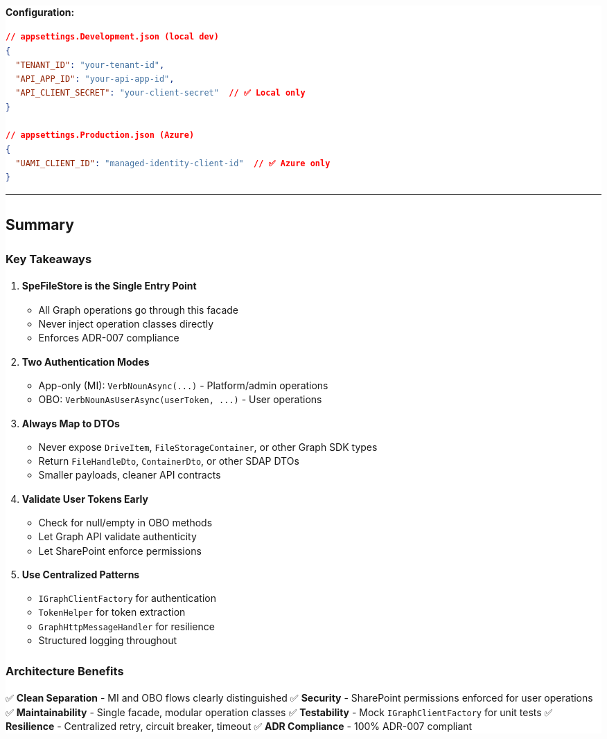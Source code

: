 **Configuration:**

```json
// appsettings.Development.json (local dev)
{
  "TENANT_ID": "your-tenant-id",
  "API_APP_ID": "your-api-app-id",
  "API_CLIENT_SECRET": "your-client-secret"  // ✅ Local only
}

// appsettings.Production.json (Azure)
{
  "UAMI_CLIENT_ID": "managed-identity-client-id"  // ✅ Azure only
}
```

---

## Summary

### Key Takeaways

1. **SpeFileStore is the Single Entry Point**
   - All Graph operations go through this facade
   - Never inject operation classes directly
   - Enforces ADR-007 compliance

2. **Two Authentication Modes**
   - App-only (MI): `VerbNounAsync(...)` - Platform/admin operations
   - OBO: `VerbNounAsUserAsync(userToken, ...)` - User operations

3. **Always Map to DTOs**
   - Never expose `DriveItem`, `FileStorageContainer`, or other Graph SDK types
   - Return `FileHandleDto`, `ContainerDto`, or other SDAP DTOs
   - Smaller payloads, cleaner API contracts

4. **Validate User Tokens Early**
   - Check for null/empty in OBO methods
   - Let Graph API validate authenticity
   - Let SharePoint enforce permissions

5. **Use Centralized Patterns**
   - `IGraphClientFactory` for authentication
   - `TokenHelper` for token extraction
   - `GraphHttpMessageHandler` for resilience
   - Structured logging throughout

### Architecture Benefits

✅ **Clean Separation** - MI and OBO flows clearly distinguished
✅ **Security** - SharePoint permissions enforced for user operations
✅ **Maintainability** - Single facade, modular operation classes
✅ **Testability** - Mock `IGraphClientFactory` for unit tests
✅ **Resilience** - Centralized retry, circuit breaker, timeout
✅ **ADR Compliance** - 100% ADR-007 compliant
